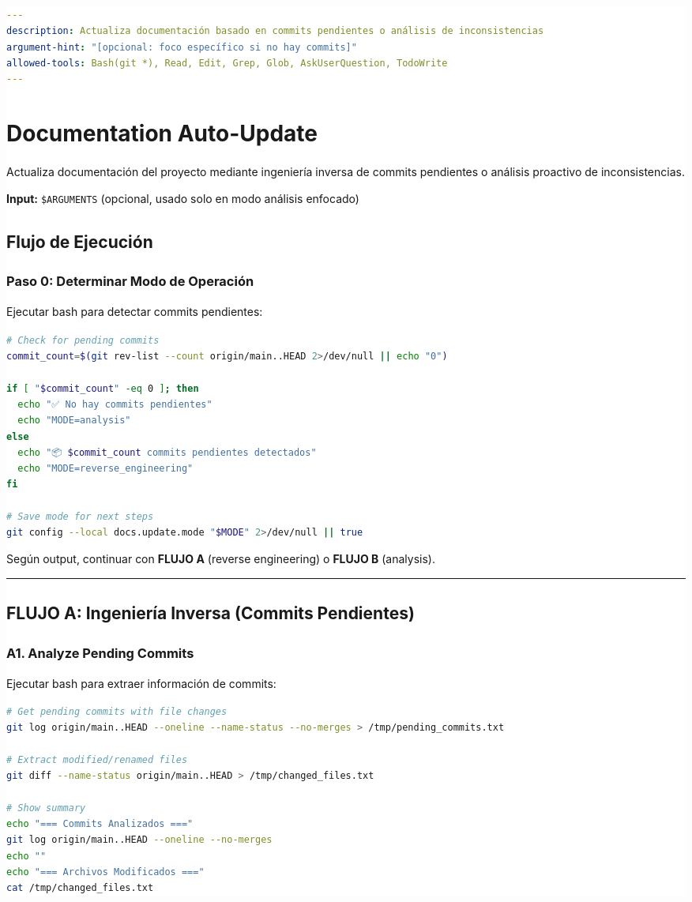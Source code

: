 ```yaml
---
description: Actualiza documentación basado en commits pendientes o análisis de inconsistencias
argument-hint: "[opcional: foco específico si no hay commits]"
allowed-tools: Bash(git *), Read, Edit, Grep, Glob, AskUserQuestion, TodoWrite
---
```


# Documentation Auto-Update

Actualiza documentación del proyecto mediante ingeniería inversa de commits pendientes o análisis proactivo de inconsistencias.

**Input:** `$ARGUMENTS` (opcional, usado solo en modo análisis enfocado)

## Flujo de Ejecución

### Paso 0: Determinar Modo de Operación

Ejecutar bash para detectar commits pendientes:

```bash
# Check for pending commits
commit_count=$(git rev-list --count origin/main..HEAD 2>/dev/null || echo "0")

if [ "$commit_count" -eq 0 ]; then
  echo "✅ No hay commits pendientes"
  echo "MODE=analysis"
else
  echo "📦 $commit_count commits pendientes detectados"
  echo "MODE=reverse_engineering"
fi

# Save mode for next steps
git config --local docs.update.mode "$MODE" 2>/dev/null || true
```

Según output, continuar con **FLUJO A** (reverse engineering) o **FLUJO B** (analysis).

---

## FLUJO A: Ingeniería Inversa (Commits Pendientes)

### A1. Analyze Pending Commits

Ejecutar bash para extraer información de commits:

```bash
# Get pending commits with file changes
git log origin/main..HEAD --oneline --name-status --no-merges > /tmp/pending_commits.txt

# Extract modified/renamed files
git diff --name-status origin/main..HEAD > /tmp/changed_files.txt

# Show summary
echo "=== Commits Analizados ==="
git log origin/main..HEAD --oneline --no-merges
echo ""
echo "=== Archivos Modificados ==="
cat /tmp/changed_files.txt
```
